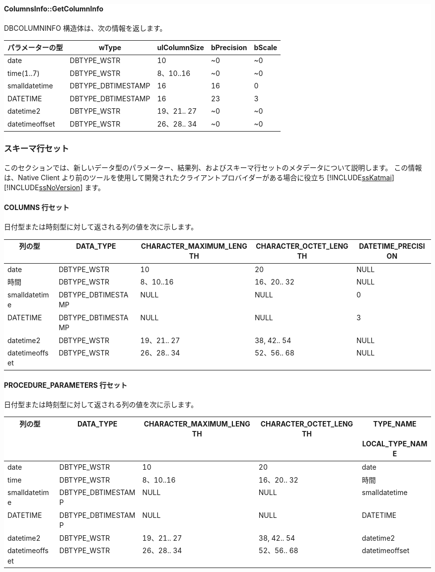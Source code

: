 #### <a name="columnsinfogetcolumninfo"></a>ColumnsInfo::GetColumnInfo  
 DBCOLUMNINFO 構造体は、次の情報を返します。  
  
|パラメーターの型|wType|ulColumnSize|bPrecision|bScale|  
|--------------------|-----------|------------------|----------------|------------|  
|date|DBTYPE_WSTR|10|~0|~0|  
|time(1..7)|DBTYPE_WSTR|8、10..16|~0|~0|  
|smalldatetime|DBTYPE_DBTIMESTAMP|16|16|0|  
|DATETIME|DBTYPE_DBTIMESTAMP|16|23|3|  
|datetime2|DBTYPE_WSTR|19、21.. 27|~0|~0|  
|datetimeoffset|DBTYPE_WSTR|26、28.. 34|~0|~0|  
  
### <a name="schema-rowsets"></a>スキーマ行セット  
 このセクションでは、新しいデータ型のパラメーター、結果列、およびスキーマ行セットのメタデータについて説明します。 この情報は、Native Client より前のツールを使用して開発されたクライアントプロバイダーがある場合に役立ち [!INCLUDE[ssKatmai](../../includes/sskatmai-md.md)] [!INCLUDE[ssNoVersion](../../includes/ssnoversion-md.md)] ます。  
  
#### <a name="columns-rowset"></a>COLUMNS 行セット  
 日付型または時刻型に対して返される列の値を次に示します。  
  
|列の型|DATA_TYPE|CHARACTER_MAXIMUM_LENGTH|CHARACTER_OCTET_LENGTH|DATETIME_PRECISION|  
|-----------------|----------------|--------------------------------|------------------------------|-------------------------|  
|date|DBTYPE_WSTR|10|20|NULL|  
|時間|DBTYPE_WSTR|8、10..16|16、20.. 32|NULL|  
|smalldatetime|DBTYPE_DBTIMESTAMP|NULL|NULL|0|  
|DATETIME|DBTYPE_DBTIMESTAMP|NULL|NULL|3|  
|datetime2|DBTYPE_WSTR|19、21.. 27|38, 42.. 54|NULL|  
|datetimeoffset|DBTYPE_WSTR|26、28.. 34|52、56.. 68|NULL|  
  
#### <a name="procedure_parameters-rowset"></a>PROCEDURE_PARAMETERS 行セット  
 日付型または時刻型に対して返される列の値を次に示します。  
  
|列の型|DATA_TYPE|CHARACTER_MAXIMUM_LENGTH|CHARACTER_OCTET_LENGTH|TYPE_NAME<br /><br /> LOCAL_TYPE_NAME|  
|-----------------|----------------|--------------------------------|------------------------------|--------------------------------------|  
|date|DBTYPE_WSTR|10|20|date|  
|time|DBTYPE_WSTR|8、10..16|16、20.. 32|時間|  
|smalldatetime|DBTYPE_DBTIMESTAMP|NULL|NULL|smalldatetime|  
|DATETIME|DBTYPE_DBTIMESTAMP|NULL|NULL|DATETIME|  
|datetime2|DBTYPE_WSTR|19、21.. 27|38, 42.. 54|datetime2|  
|datetimeoffset|DBTYPE_WSTR|26、28.. 34|52、56.. 68|datetimeoffset|  
  